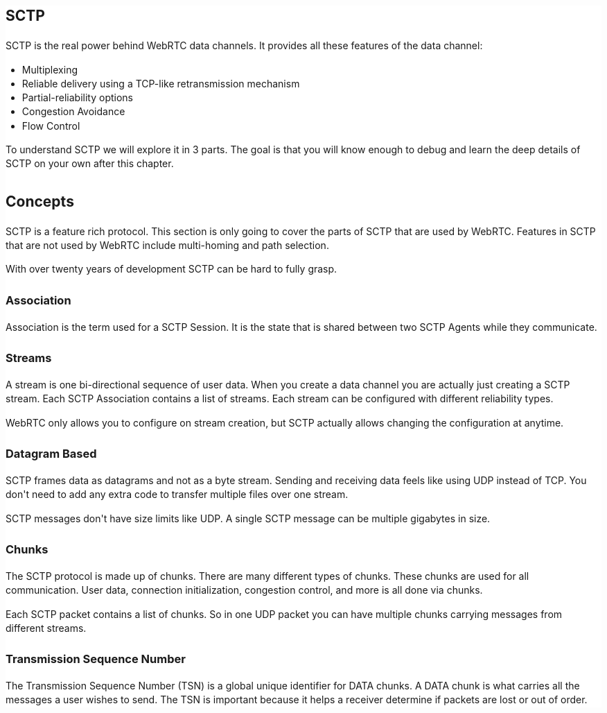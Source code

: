 ## SCTP
SCTP is the real power behind WebRTC data channels. It provides all these features of the data channel:

* Multiplexing
* Reliable delivery using a TCP-like retransmission mechanism
* Partial-reliability options
* Congestion Avoidance
* Flow Control

To understand SCTP we will explore it in 3 parts. The goal is that you will know enough to debug and learn the
deep details of SCTP on your own after this chapter.

## Concepts
SCTP is a feature rich protocol. This section is only going to cover the parts of SCTP that are used by WebRTC.
Features in SCTP that are not used by WebRTC include multi-homing and path selection.

With over twenty years of development SCTP can be hard to fully grasp.

### Association
Association is the term used for a SCTP Session. It is the state that is shared
between two SCTP Agents while they communicate.

### Streams
A stream is one bi-directional sequence of user data. When you create a data channel you are actually just creating a
SCTP stream.  Each SCTP Association contains a list of streams.  Each stream can be configured with different reliability types.

WebRTC only allows you to configure on stream creation, but SCTP actually allows changing the configuration at anytime.

### Datagram Based
SCTP frames data as datagrams and not as a byte stream. Sending and receiving data feels like using UDP instead of TCP. 
You don't need to add any extra code to transfer multiple files over one stream.

SCTP messages don't have size limits like UDP. A single SCTP message can be multiple gigabytes in size.

### Chunks
The SCTP protocol is made up of chunks. There are many different types of chunks. These chunks are used for all communication.
User data, connection initialization, congestion control, and more is all done via chunks.

Each SCTP packet contains a list of chunks. So in one UDP packet you can have multiple chunks carrying messages from different streams.

### Transmission Sequence Number
The Transmission Sequence Number (TSN) is a global unique identifier for DATA chunks. A DATA chunk is what carries all the messages
a user wishes to send. The TSN is important because it helps a receiver determine if packets are lost or out of order.
